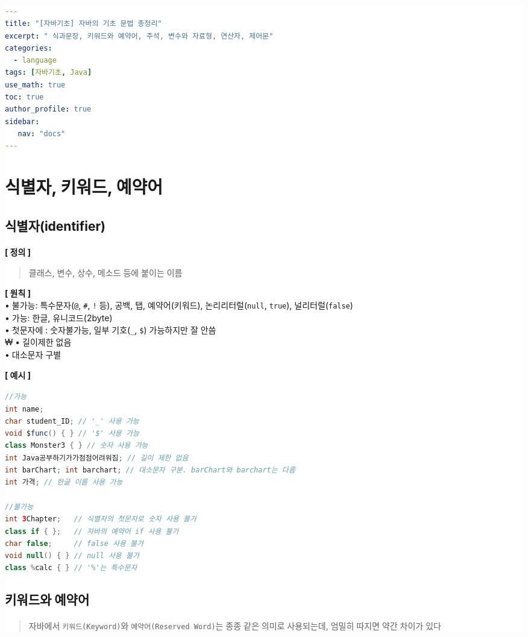 ```yaml
---
title: "[자바기초] 자바의 기초 문법 총정리"
excerpt: " 식과문장, 키워드와 예약어, 주석, 변수와 자료형, 연산자, 제어문"
categories:
  - language
tags: [자바기초, Java]
use_math: true
toc: true
author_profile: true 
sidebar:
   nav: "docs"
---
```



# 식별자, 키워드, 예약어
## 식별자(identifier)

**[ 정의 ]**
> 클래스, 변수, 상수, 메소드 등에 붙이는 이름

**[ 원칙 ]**<br>
• 불가능: 특수문자(`@`, `#`, `!` 등), 공백, 탭, 예약어(키워드), 논리리터럴(`null`, `true`), 널리터럴(`false`)<br>
• 가능: 한글, 유니코드(2byte)<br>
• 첫문자에 : 숫자불가능, 일부 기호(`_`, `$`) 가능하지만 잘 안씀<br>₩
• 길이제한 없음<br>
• 대소문자 구별


**[ 예시 ]**

```java
//가능
int name;
char student_ID; // '_' 사용 가능
void $func() { } // '$' 사용 가능
class Monster3 { } // 숫자 사용 가능
int Java공부하기가가점점어려워짐; // 길이 제한 없음
int barChart; int barchart; // 대소문자 구분. barChart와 barchart는 다름
int 가격; // 한글 이름 사용 가능

//불가능
int 3Chapter;   // 식별자의 첫문자로 숫자 사용 불가
class if { };   // 자바의 예약어 if 사용 불가
char false;     // false 사용 불가
void null() { } // null 사용 불가
class %calc { } // '%'는 특수문자
```

## 키워드와 예약어
> 자바에서 `키워드(Keyword)`와 `예약어(Reserved Word)`는 종종 같은 의미로 사용되는데, 엄밀히 따지면 약간 차이가 있다
